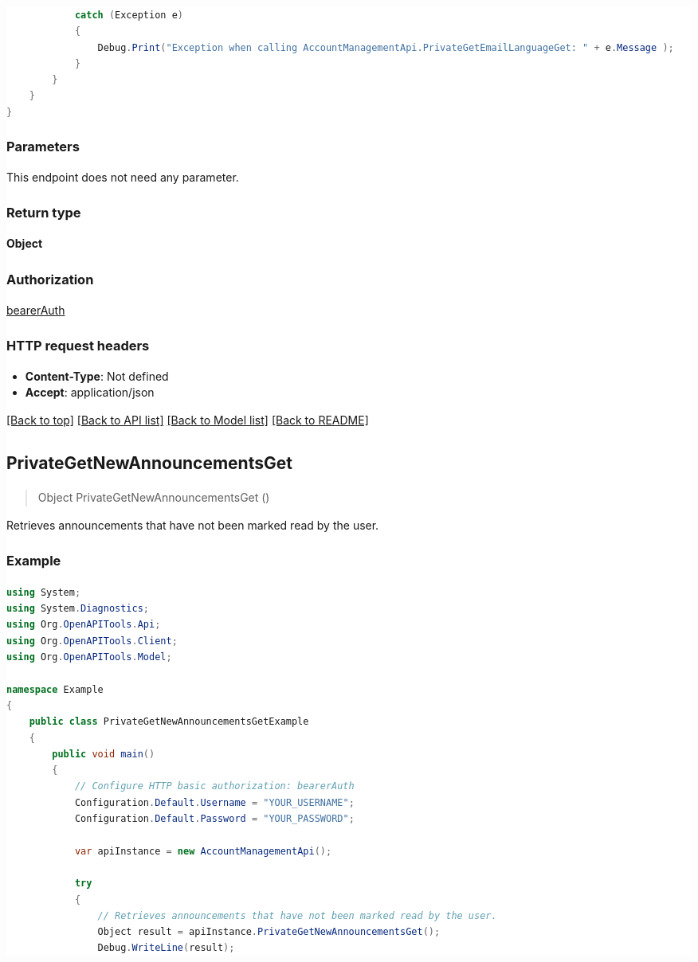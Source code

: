 ```csharp
            catch (Exception e)
            {
                Debug.Print("Exception when calling AccountManagementApi.PrivateGetEmailLanguageGet: " + e.Message );
            }
        }
    }
}
```

### Parameters

This endpoint does not need any parameter.

### Return type

**Object**

### Authorization

[bearerAuth](../README.md#bearerAuth)

### HTTP request headers

- **Content-Type**: Not defined
- **Accept**: application/json

[[Back to top]](#)
[[Back to API list]](../README.md#documentation-for-api-endpoints)
[[Back to Model list]](../README.md#documentation-for-models)
[[Back to README]](../README.md)


## PrivateGetNewAnnouncementsGet

> Object PrivateGetNewAnnouncementsGet ()

Retrieves announcements that have not been marked read by the user.

### Example

```csharp
using System;
using System.Diagnostics;
using Org.OpenAPITools.Api;
using Org.OpenAPITools.Client;
using Org.OpenAPITools.Model;

namespace Example
{
    public class PrivateGetNewAnnouncementsGetExample
    {
        public void main()
        {
            // Configure HTTP basic authorization: bearerAuth
            Configuration.Default.Username = "YOUR_USERNAME";
            Configuration.Default.Password = "YOUR_PASSWORD";

            var apiInstance = new AccountManagementApi();

            try
            {
                // Retrieves announcements that have not been marked read by the user.
                Object result = apiInstance.PrivateGetNewAnnouncementsGet();
                Debug.WriteLine(result);
```